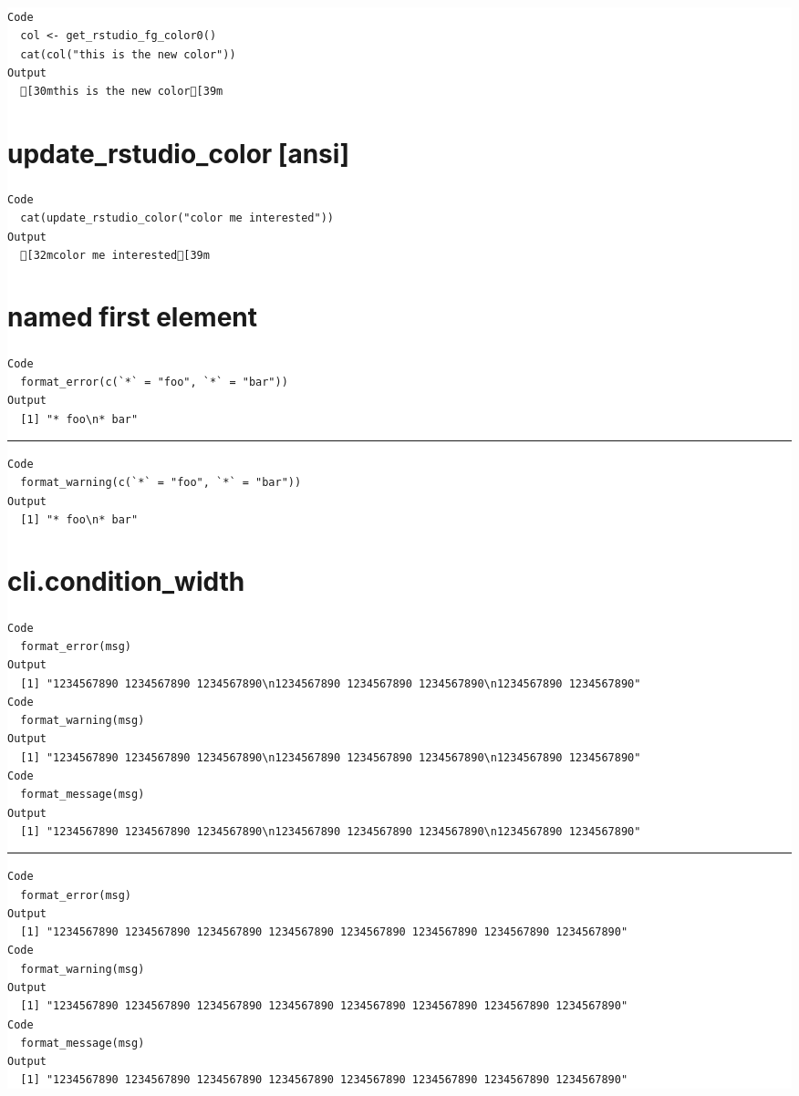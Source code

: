     Code
      col <- get_rstudio_fg_color0()
      cat(col("this is the new color"))
    Output
      [30mthis is the new color[39m

# update_rstudio_color [ansi]

    Code
      cat(update_rstudio_color("color me interested"))
    Output
      [32mcolor me interested[39m

# named first element

    Code
      format_error(c(`*` = "foo", `*` = "bar"))
    Output
      [1] "* foo\n* bar"

---

    Code
      format_warning(c(`*` = "foo", `*` = "bar"))
    Output
      [1] "* foo\n* bar"

# cli.condition_width

    Code
      format_error(msg)
    Output
      [1] "1234567890 1234567890 1234567890\n1234567890 1234567890 1234567890\n1234567890 1234567890"
    Code
      format_warning(msg)
    Output
      [1] "1234567890 1234567890 1234567890\n1234567890 1234567890 1234567890\n1234567890 1234567890"
    Code
      format_message(msg)
    Output
      [1] "1234567890 1234567890 1234567890\n1234567890 1234567890 1234567890\n1234567890 1234567890"

---

    Code
      format_error(msg)
    Output
      [1] "1234567890 1234567890 1234567890 1234567890 1234567890 1234567890 1234567890 1234567890"
    Code
      format_warning(msg)
    Output
      [1] "1234567890 1234567890 1234567890 1234567890 1234567890 1234567890 1234567890 1234567890"
    Code
      format_message(msg)
    Output
      [1] "1234567890 1234567890 1234567890 1234567890 1234567890 1234567890 1234567890 1234567890"

